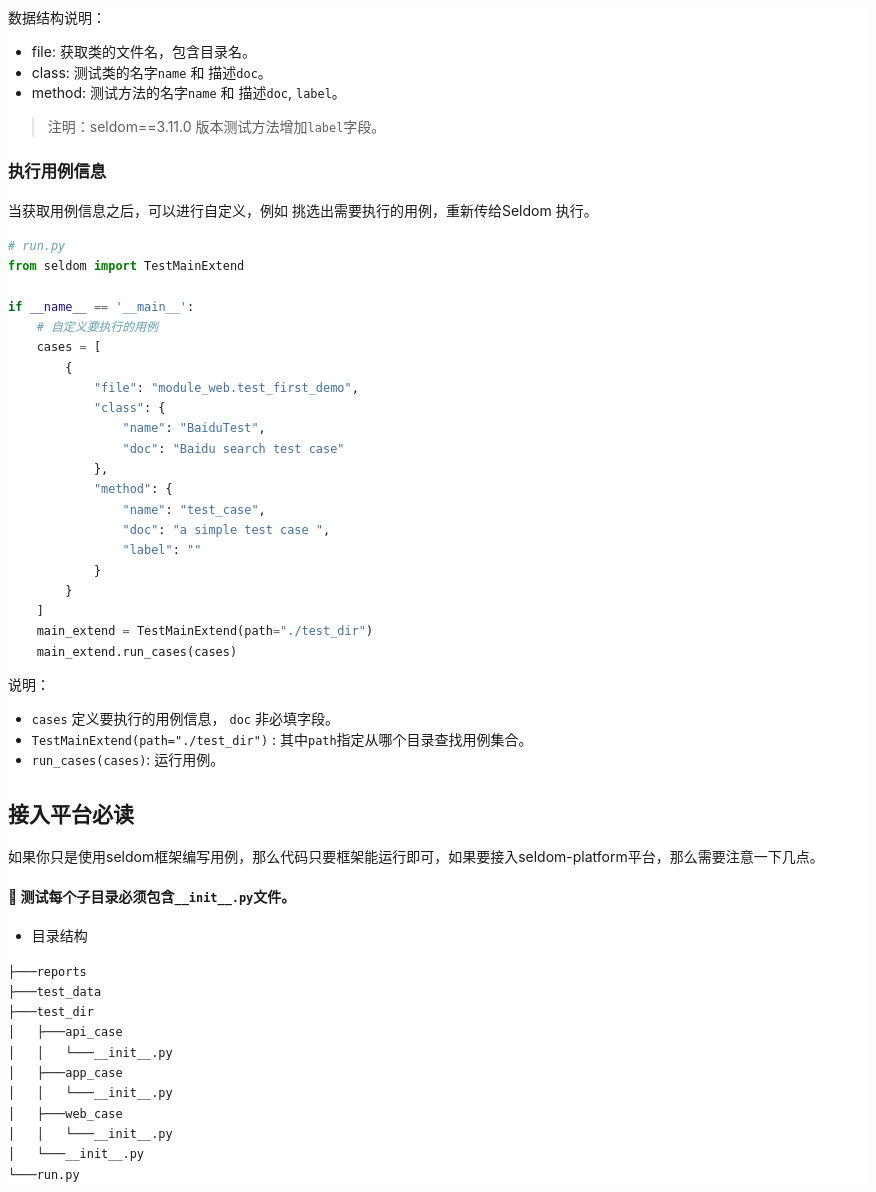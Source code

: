 数据结构说明：

* file: 获取类的文件名，包含目录名。
* class: 测试类的名字`name` 和 描述`doc`。
* method: 测试方法的名字`name` 和 描述`doc`, `label`。

> 注明：seldom==3.11.0 版本测试方法增加`label`字段。

### 执行用例信息

当获取用例信息之后，可以进行自定义，例如 挑选出需要执行的用例，重新传给Seldom 执行。

```python
# run.py
from seldom import TestMainExtend

if __name__ == '__main__':
    # 自定义要执行的用例
    cases = [
        {
            "file": "module_web.test_first_demo",
            "class": {
                "name": "BaiduTest",
                "doc": "Baidu search test case"
            },
            "method": {
                "name": "test_case",
                "doc": "a simple test case ",
                "label": ""
            }
        }
    ]
    main_extend = TestMainExtend(path="./test_dir")
    main_extend.run_cases(cases)
```

说明：

* `cases` 定义要执行的用例信息， `doc` 非必填字段。
* `TestMainExtend(path="./test_dir")` : 其中`path`指定从哪个目录查找用例集合。
* `run_cases(cases)`: 运行用例。

## 接入平台必读

如果你只是使用seldom框架编写用例，那么代码只要框架能运行即可，如果要接入seldom-platform平台，那么需要注意一下几点。

#### 🚧 测试每个子目录必须包含`__init__.py`文件。

* 目录结构

```shell
├───reports
├───test_data
├───test_dir
│   ├───api_case
│   │   └───__init__.py
│   ├───app_case
│   │   └───__init__.py
│   ├───web_case
│   │   └───__init__.py
│   └───__init__.py
└───run.py
```
